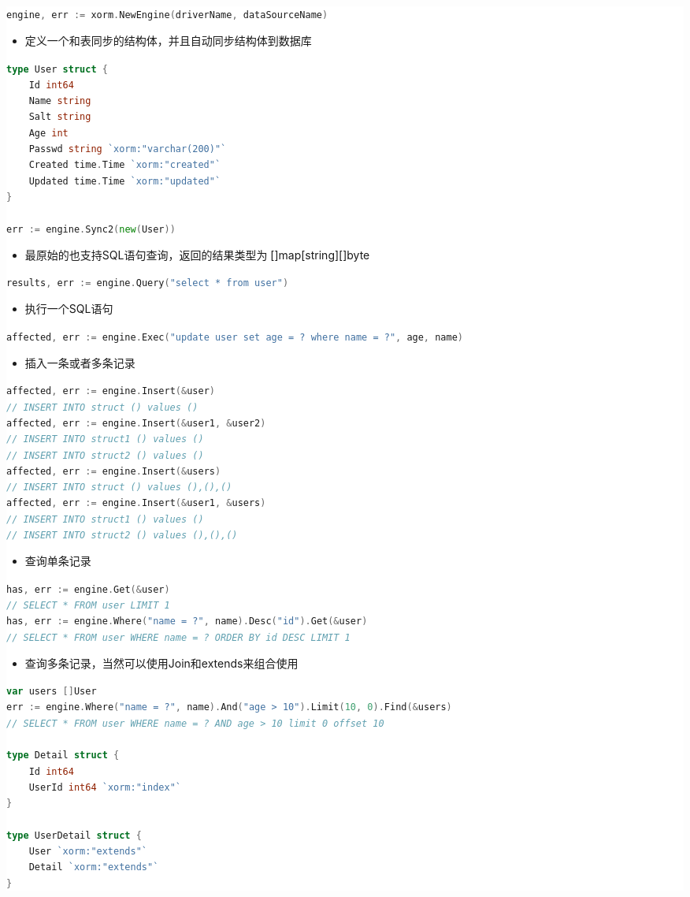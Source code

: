 ```Go
engine, err := xorm.NewEngine(driverName, dataSourceName)
```

* 定义一个和表同步的结构体，并且自动同步结构体到数据库

```Go
type User struct {
    Id int64
    Name string
    Salt string
    Age int
    Passwd string `xorm:"varchar(200)"`
    Created time.Time `xorm:"created"`
    Updated time.Time `xorm:"updated"`
}

err := engine.Sync2(new(User))
```

* 最原始的也支持SQL语句查询，返回的结果类型为 []map[string][]byte

```Go
results, err := engine.Query("select * from user")
```

* 执行一个SQL语句

```Go
affected, err := engine.Exec("update user set age = ? where name = ?", age, name)
```

* 插入一条或者多条记录

```Go
affected, err := engine.Insert(&user)
// INSERT INTO struct () values ()
affected, err := engine.Insert(&user1, &user2)
// INSERT INTO struct1 () values ()
// INSERT INTO struct2 () values ()
affected, err := engine.Insert(&users)
// INSERT INTO struct () values (),(),()
affected, err := engine.Insert(&user1, &users)
// INSERT INTO struct1 () values ()
// INSERT INTO struct2 () values (),(),()
```

* 查询单条记录

```Go
has, err := engine.Get(&user)
// SELECT * FROM user LIMIT 1
has, err := engine.Where("name = ?", name).Desc("id").Get(&user)
// SELECT * FROM user WHERE name = ? ORDER BY id DESC LIMIT 1
```

* 查询多条记录，当然可以使用Join和extends来组合使用

```Go
var users []User
err := engine.Where("name = ?", name).And("age > 10").Limit(10, 0).Find(&users)
// SELECT * FROM user WHERE name = ? AND age > 10 limit 0 offset 10

type Detail struct {
    Id int64
    UserId int64 `xorm:"index"`
}

type UserDetail struct {
    User `xorm:"extends"`
    Detail `xorm:"extends"`
}
```